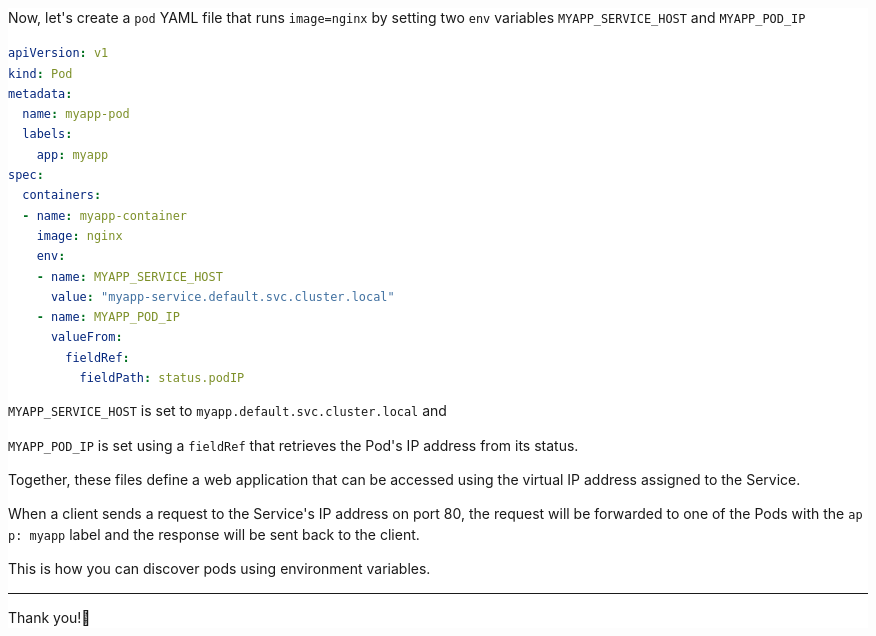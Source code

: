 Now, let's create a `pod` YAML file that runs `image=nginx` by setting two `env` variables `MYAPP_SERVICE_HOST` and `MYAPP_POD_IP`

```yaml
apiVersion: v1
kind: Pod
metadata:
  name: myapp-pod
  labels:
    app: myapp
spec:
  containers:
  - name: myapp-container
    image: nginx
    env:
    - name: MYAPP_SERVICE_HOST
      value: "myapp-service.default.svc.cluster.local"
    - name: MYAPP_POD_IP
      valueFrom:
        fieldRef:
          fieldPath: status.podIP
```

`MYAPP_SERVICE_HOST` is set to `myapp.default.svc.cluster.local` and

`MYAPP_POD_IP` is set using a `fieldRef` that retrieves the Pod's IP address from its status.

Together, these files define a web application that can be accessed using the virtual IP address assigned to the Service.

When a client sends a request to the Service's IP address on port 80, the request will be forwarded to one of the Pods with the `app: myapp` label and the response will be sent back to the client.

This is how you can discover pods using environment variables.

---

Thank you!🖤